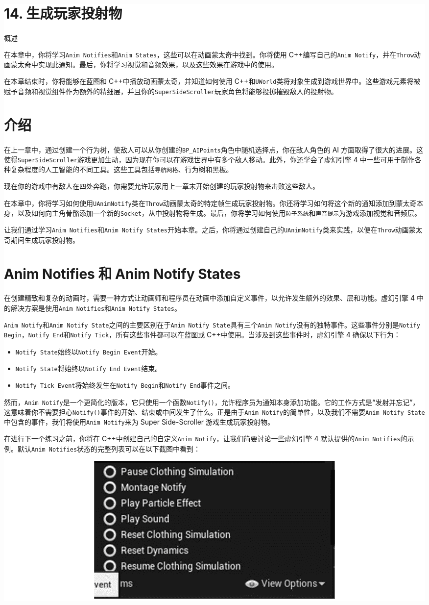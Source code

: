 # 14. 生成玩家投射物

概述

在本章中，你将学习`Anim Notifies`和`Anim States`，这些可以在动画蒙太奇中找到。你将使用 C++编写自己的`Anim Notify`，并在`Throw`动画蒙太奇中实现此通知。最后，你将学习视觉和音频效果，以及这些效果在游戏中的使用。

在本章结束时，你将能够在蓝图和 C++中播放动画蒙太奇，并知道如何使用 C++和`UWorld`类将对象生成到游戏世界中。这些游戏元素将被赋予音频和视觉组件作为额外的精细层，并且你的`SuperSideScroller`玩家角色将能够投掷摧毁敌人的投射物。

# 介绍

在上一章中，通过创建一个行为树，使敌人可以从你创建的`BP_AIPoints`角色中随机选择点，你在敌人角色的 AI 方面取得了很大的进展。这使得`SuperSideScroller`游戏更加生动，因为现在你可以在游戏世界中有多个敌人移动。此外，你还学会了虚幻引擎 4 中一些可用于制作各种复杂程度的人工智能的不同工具。这些工具包括`导航网格`、行为树和黑板。

现在你的游戏中有敌人在四处奔跑，你需要允许玩家用上一章末开始创建的玩家投射物来击败这些敌人。

在本章中，你将学习如何使用`UAnimNotify`类在`Throw`动画蒙太奇的特定帧生成玩家投射物。你还将学习如何将这个新的通知添加到蒙太奇本身，以及如何向主角骨骼添加一个新的`Socket`，从中投射物将生成。最后，你将学习如何使用`粒子系统`和`声音提示`为游戏添加视觉和音频层。

让我们通过学习`Anim Notifies`和`Anim Notify States`开始本章。之后，你将通过创建自己的`UAnimNotify`类来实践，以便在`Throw`动画蒙太奇期间生成玩家投射物。

# Anim Notifies 和 Anim Notify States

在创建精致和复杂的动画时，需要一种方式让动画师和程序员在动画中添加自定义事件，以允许发生额外的效果、层和功能。虚幻引擎 4 中的解决方案是使用`Anim Notifies`和`Anim Notify States`。

`Anim Notify`和`Anim Notify State`之间的主要区别在于`Anim Notify State`具有三个`Anim Notify`没有的独特事件。这些事件分别是`Notify Begin`，`Notify End`和`Notify Tick`，所有这些事件都可以在蓝图或 C++中使用。当涉及到这些事件时，虚幻引擎 4 确保以下行为：

+   `Notify State`始终以`Notify Begin Event`开始。

+   `Notify State`将始终以`Notify End Event`结束。

+   `Notify Tick Event`将始终发生在`Notify Begin`和`Notify End`事件之间。

然而，`Anim Notify`是一个更简化的版本，它只使用一个函数`Notify()`，允许程序员为通知本身添加功能。它的工作方式是“发射并忘记”，这意味着你不需要担心`Notify()`事件的开始、结束或中间发生了什么。正是由于`Anim Notify`的简单性，以及我们不需要`Anim Notify State`中包含的事件，我们将使用`Anim Notify`来为 Super Side-Scroller 游戏生成玩家投射物。

在进行下一个练习之前，你将在 C++中创建自己的自定义`Anim Notify`，让我们简要讨论一些虚幻引擎 4 默认提供的`Anim Notifies`的示例。默认`Anim Notifies`状态的完整列表可以在以下截图中看到：

![图 14.1：Unreal Engine 4 中提供的默认 Anim 通知的完整列表](img/B16183_14_01.jpg)
